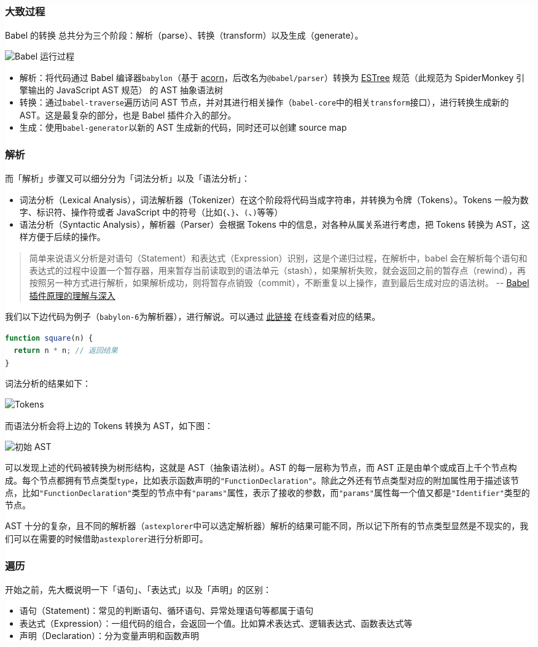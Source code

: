 ### 大致过程

Babel 的转换 总共分为三个阶段：解析（parse）、转换（transform）以及生成（generate）。

![Babel 运行过程](http://image.geekaholic.cn/20191107114744.png@0.8)

- 解析：将代码通过 Babel 编译器`babylon`（基于 [acorn](https://github.com/acornjs/acorn)，后改名为`@babel/parser`）转换为 [ESTree](https://github.com/estree/estree) 规范（此规范为 SpiderMonkey 引擎输出的 JavaScript AST 规范） 的 AST 抽象语法树
- 转换：通过`babel-traverse`遍历访问 AST 节点，并对其进行相关操作（`babel-core`中的相关`transform`接口），进行转换生成新的 AST。这是最复杂的部分，也是 Babel 插件介入的部分。
- 生成：使用`babel-generator`以新的 AST 生成新的代码，同时还可以创建 source map

### 解析

而「解析」步骤又可以细分分为「词法分析」以及「语法分析」：

- 词法分析（Lexical Analysis），词法解析器（Tokenizer）在这个阶段将代码当成字符串，并转换为令牌（Tokens）。Tokens 一般为数字、标识符、操作符或者 JavaScript 中的符号（比如`{`、`}`、`(`、`)`等等）
- 语法分析（Syntactic Analysis），解析器（Parser）会根据 Tokens 中的信息，对各种从属关系进行考虑，把 Tokens 转换为 AST，这样方便于后续的操作。

> 简单来说语义分析是对语句（Statement）和表达式（Expression）识别，这是个递归过程，在解析中，babel 会在解析每个语句和表达式的过程中设置一个暂存器，用来暂存当前读取到的语法单元（stash），如果解析失败，就会返回之前的暂存点（rewind），再按照另一种方式进行解析，如果解析成功，则将暂存点销毁（commit），不断重复以上操作，直到最后生成对应的语法树。 -- [Babel 插件原理的理解与深入](https://github.com/frontend9/fe9-library/issues/154)

我们以下边代码为例子（`babylon-6`为解析器），进行解说。可以通过 [此链接](https://astexplorer.net/#/gist/f712105c9054c268d9bb8948430d4886/fe6aea8940cce220978a3715627321c4628a690c) 在线查看对应的结果。

```js
function square(n) {
  return n * n; // 返回结果
}
```

词法分析的结果如下：

![Tokens](http://image.geekaholic.cn/20191108142323.png@0.8)

而语法分析会将上边的 Tokens 转换为 AST，如下图：

![初始 AST](http://image.geekaholic.cn/20191108143154.png@0.8)

可以发现上述的代码被转换为树形结构，这就是 AST（抽象语法树）。AST 的每一层称为节点，而 AST 正是由单个或成百上千个节点构成。每个节点都拥有节点类型`type`，比如表示函数声明的`"FunctionDeclaration"`。除此之外还有节点类型对应的附加属性用于描述该节点，比如`"FunctionDeclaration"`类型的节点中有`"params"`属性，表示了接收的参数，而`"params"`属性每一个值又都是`"Identifier"`类型的节点。

AST 十分的复杂，且不同的解析器（`astexplorer`中可以选定解析器）解析的结果可能不同，所以记下所有的节点类型显然是不现实的，我们可以在需要的时候借助`astexplorer`进行分析即可。

### 遍历

开始之前，先大概说明一下「语句」、「表达式」以及「声明」的区别：

- 语句（Statement)：常见的判断语句、循环语句、异常处理语句等都属于语句
- 表达式（Expression）：一组代码的组合，会返回一个值。比如算术表达式、逻辑表达式、函数表达式等
- 声明（Declaration）：分为变量声明和函数声明

